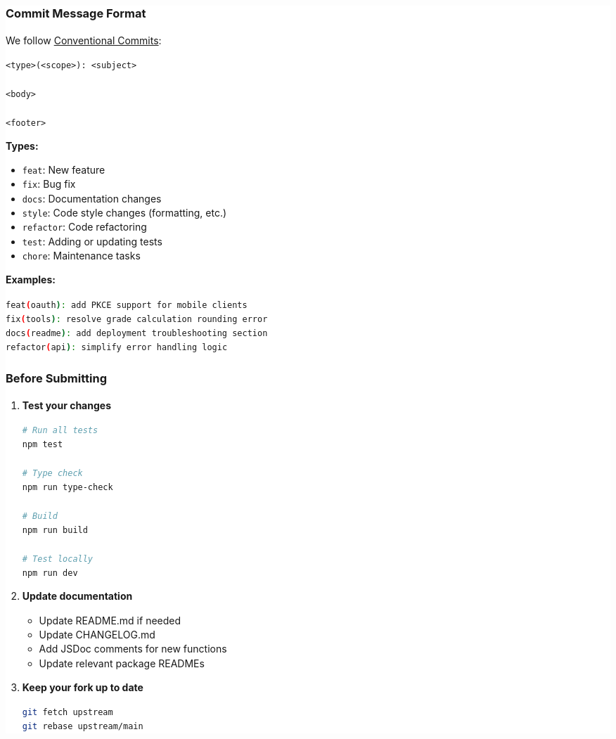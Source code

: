 ### Commit Message Format

We follow [Conventional Commits](https://www.conventionalcommits.org/):

```
<type>(<scope>): <subject>

<body>

<footer>
```

**Types:**
- `feat`: New feature
- `fix`: Bug fix
- `docs`: Documentation changes
- `style`: Code style changes (formatting, etc.)
- `refactor`: Code refactoring
- `test`: Adding or updating tests
- `chore`: Maintenance tasks

**Examples:**
```bash
feat(oauth): add PKCE support for mobile clients
fix(tools): resolve grade calculation rounding error
docs(readme): add deployment troubleshooting section
refactor(api): simplify error handling logic
```

### Before Submitting

1. **Test your changes**
   ```bash
   # Run all tests
   npm test
   
   # Type check
   npm run type-check
   
   # Build
   npm run build
   
   # Test locally
   npm run dev
   ```

2. **Update documentation**
   - Update README.md if needed
   - Update CHANGELOG.md
   - Add JSDoc comments for new functions
   - Update relevant package READMEs

3. **Keep your fork up to date**
   ```bash
   git fetch upstream
   git rebase upstream/main
   ```
